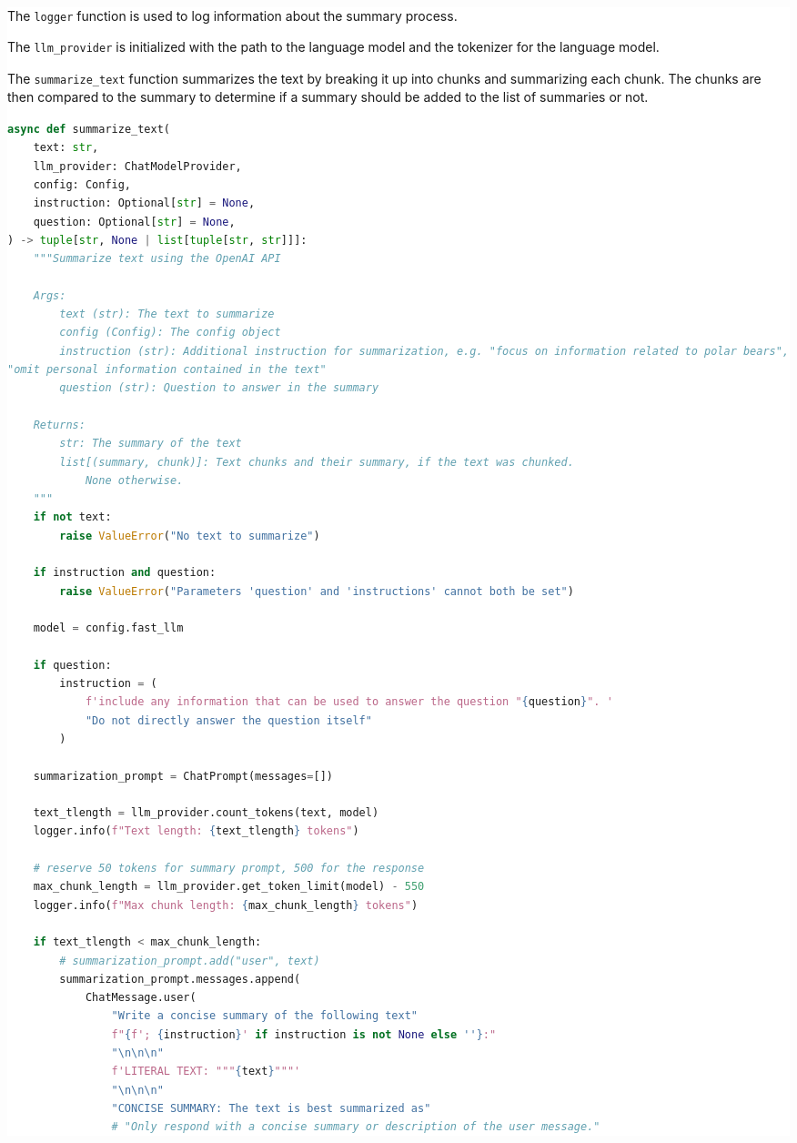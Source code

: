The `logger` function is used to log information about the summary process.

The `llm_provider` is initialized with the path to the language model and the tokenizer for the language model.

The `summarize_text` function summarizes the text by breaking it up into chunks and summarizing each chunk. The chunks are then compared to the summary to determine if a summary should be added to the list of summaries or not.


```py
async def summarize_text(
    text: str,
    llm_provider: ChatModelProvider,
    config: Config,
    instruction: Optional[str] = None,
    question: Optional[str] = None,
) -> tuple[str, None | list[tuple[str, str]]]:
    """Summarize text using the OpenAI API

    Args:
        text (str): The text to summarize
        config (Config): The config object
        instruction (str): Additional instruction for summarization, e.g. "focus on information related to polar bears", "omit personal information contained in the text"
        question (str): Question to answer in the summary

    Returns:
        str: The summary of the text
        list[(summary, chunk)]: Text chunks and their summary, if the text was chunked.
            None otherwise.
    """
    if not text:
        raise ValueError("No text to summarize")

    if instruction and question:
        raise ValueError("Parameters 'question' and 'instructions' cannot both be set")

    model = config.fast_llm

    if question:
        instruction = (
            f'include any information that can be used to answer the question "{question}". '
            "Do not directly answer the question itself"
        )

    summarization_prompt = ChatPrompt(messages=[])

    text_tlength = llm_provider.count_tokens(text, model)
    logger.info(f"Text length: {text_tlength} tokens")

    # reserve 50 tokens for summary prompt, 500 for the response
    max_chunk_length = llm_provider.get_token_limit(model) - 550
    logger.info(f"Max chunk length: {max_chunk_length} tokens")

    if text_tlength < max_chunk_length:
        # summarization_prompt.add("user", text)
        summarization_prompt.messages.append(
            ChatMessage.user(
                "Write a concise summary of the following text"
                f"{f'; {instruction}' if instruction is not None else ''}:"
                "\n\n\n"
                f'LITERAL TEXT: """{text}"""'
                "\n\n\n"
                "CONCISE SUMMARY: The text is best summarized as"
                # "Only respond with a concise summary or description of the user message."
```